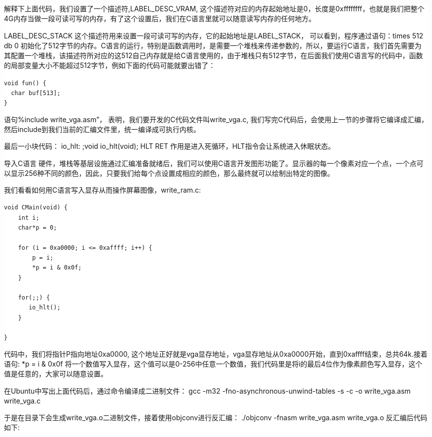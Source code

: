 
解释下上面代码，我们设置了一个描述符,LABEL_DESC_VRAM, 这个描述符对应的内存起始地址是0，长度是0xffffffff，也就是我们把整个4G内存当做一段可读可写的内存，有了这个设置后，我们在C语言里就可以随意读写内存的任何地方。

LABEL_DESC_STACK 这个描述符用来设置一段可读可写的内存，它的起始地址是LABEL_STACK， 可以看到，程序通过语句：times 512 db 0
初始化了512字节的内存。C语言的运行，特别是函数调用时，是需要一个堆栈来传递参数的，所以，要运行C语言，我们首先需要为其配置一个堆栈，该描述符所对应的这512自己内存就是给C语言使用的，由于堆栈只有512字节，在后面我们使用C语言写的代码中，函数的局部变量大小不能超过512字节，例如下面的代码可能就要出错了：

```
void fun() {
  char buf[513];
}
```

语句%include write_vga.asm”， 表明，我们要开发的C代码文件叫write_vga.c, 我们写完C代码后，会使用上一节的步骤将它编译成汇编，然后include到我们当前的汇编文件里，统一编译成可执行内核。

最后一小块代码：
io_hlt: ;void io_hlt(void);
HLT
RET
作用是进入死循环，HLT指令会让系统进入休眠状态。

导入C语言
硬件，堆栈等基层设施通过汇编准备就绪后，我们可以使用C语言开发图形功能了。显示器的每一个像素对应一个点，一个点可以显示256种不同的颜色，因此，只要我们给每个点设置成相应的颜色，那么最终就可以绘制出特定的图像。

我们看看如何用C语言写入显存从而操作屏幕图像，write_ram.c:

```
void CMain(void) {
    int i;
    char*p = 0;

    for (i = 0xa0000; i <= 0xaffff; i++) {
        p = i;
        *p = i & 0x0f;  
    }

    for(;;) {
       io_hlt();
    }

}

```

代码中，我们将指针P指向地址0xa0000, 这个地址正好就是vga显存地址，vga显存地址从0xa0000开始，直到0xaffff结束，总共64k.接着语句:
*p = i & 0x0f 将一个数值写入显存，这个值可以是0-256中任意一个数值，我们代码里是将i的最后4位作为像素颜色写入显存，这个值是任意的，大家可以随意设置。

在Ubuntu中写出上面代码后，通过命令编译成二进制文件：
gcc -m32 -fno-asynchronous-unwind-tables -s -c -o write_vga.asm write_vga.c

于是在目录下会生成write_vga.o二进制文件，接着使用objconv进行反汇编：
./objconv -fnasm write_vga.asm write_vga.o
反汇编后代码如下:
